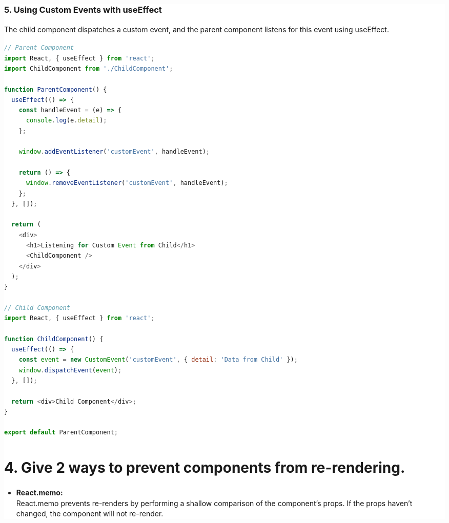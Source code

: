 ### 5. Using Custom Events with useEffect
The child component dispatches a custom event, and the parent component listens for this event using useEffect.

```javascript
// Parent Component
import React, { useEffect } from 'react';
import ChildComponent from './ChildComponent';

function ParentComponent() {
  useEffect(() => {
    const handleEvent = (e) => {
      console.log(e.detail);
    };

    window.addEventListener('customEvent', handleEvent);

    return () => {
      window.removeEventListener('customEvent', handleEvent);
    };
  }, []);

  return (
    <div>
      <h1>Listening for Custom Event from Child</h1>
      <ChildComponent />
    </div>
  );
}

// Child Component
import React, { useEffect } from 'react';

function ChildComponent() {
  useEffect(() => {
    const event = new CustomEvent('customEvent', { detail: 'Data from Child' });
    window.dispatchEvent(event);
  }, []);

  return <div>Child Component</div>;
}

export default ParentComponent;
```

# 4. Give 2 ways to prevent components from re-rendering.

- **React.memo:**  
React.memo prevents re-renders by performing a shallow comparison of the component’s props. If the props haven’t changed, the component will not re-render.

